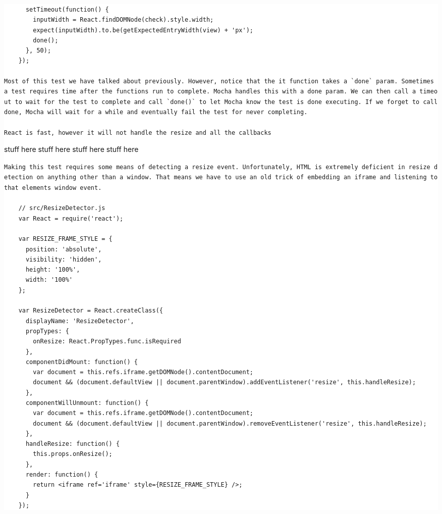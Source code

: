           setTimeout(function() {
            inputWidth = React.findDOMNode(check).style.width;
            expect(inputWidth).to.be(getExpectedEntryWidth(view) + 'px');
            done();
          }, 50);
        });

    Most of this test we have talked about previously. However, notice that the it function takes a `done` param. Sometimes a test requires time after the functions run to complete. Mocha handles this with a done param. We can then call a timeout to wait for the test to complete and call `done()` to let Mocha know the test is done executing. If we forget to call done, Mocha will wait for a while and eventually fail the test for never completing.

    React is fast, however it will not handle the resize and all the callbacks 





stuff here
stuff here
stuff here
stuff here







    Making this test requires some means of detecting a resize event. Unfortunately, HTML is extremely deficient in resize detection on anything other than a window. That means we have to use an old trick of embedding an iframe and listening to that elements window event.

        // src/ResizeDetector.js
        var React = require('react');

        var RESIZE_FRAME_STYLE = {
          position: 'absolute',
          visibility: 'hidden',
          height: '100%',
          width: '100%'
        };

        var ResizeDetector = React.createClass({
          displayName: 'ResizeDetector',
          propTypes: {
            onResize: React.PropTypes.func.isRequired
          },
          componentDidMount: function() {
            var document = this.refs.iframe.getDOMNode().contentDocument;
            document && (document.defaultView || document.parentWindow).addEventListener('resize', this.handleResize);
          },
          componentWillUnmount: function() {
            var document = this.refs.iframe.getDOMNode().contentDocument;
            document && (document.defaultView || document.parentWindow).removeEventListener('resize', this.handleResize);
          },
          handleResize: function() {
            this.props.onResize();
          },
          render: function() {
            return <iframe ref='iframe' style={RESIZE_FRAME_STYLE} />;
          }
        });
